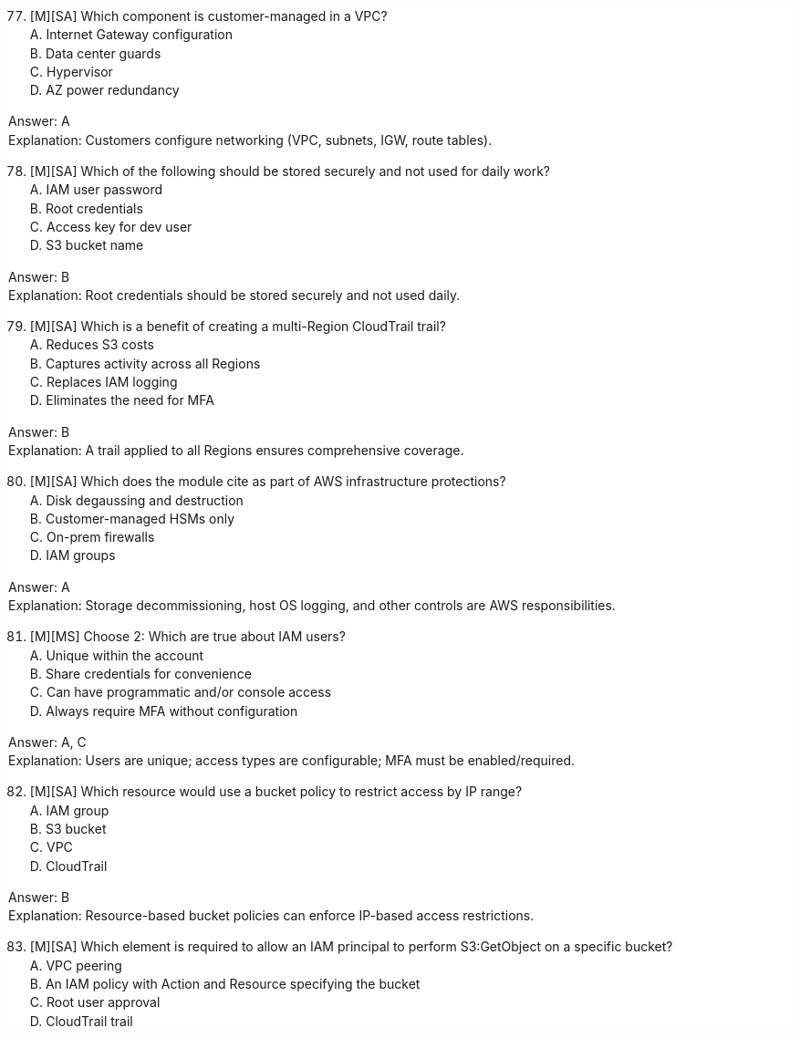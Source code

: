 77. [M][SA] Which component is customer-managed in a VPC?  
    A. Internet Gateway configuration  
    B. Data center guards  
    C. Hypervisor  
    D. AZ power redundancy  

Answer: A  
Explanation: Customers configure networking (VPC, subnets, IGW, route tables).  

78. [M][SA] Which of the following should be stored securely and not used for daily work?  
    A. IAM user password  
    B. Root credentials  
    C. Access key for dev user  
    D. S3 bucket name  

Answer: B  
Explanation: Root credentials should be stored securely and not used daily.  

79. [M][SA] Which is a benefit of creating a multi-Region CloudTrail trail?  
    A. Reduces S3 costs  
    B. Captures activity across all Regions  
    C. Replaces IAM logging  
    D. Eliminates the need for MFA  

Answer: B  
Explanation: A trail applied to all Regions ensures comprehensive coverage.  

80. [M][SA] Which does the module cite as part of AWS infrastructure protections?  
    A. Disk degaussing and destruction  
    B. Customer-managed HSMs only  
    C. On-prem firewalls  
    D. IAM groups  

Answer: A  
Explanation: Storage decommissioning, host OS logging, and other controls are AWS responsibilities.  

81. [M][MS] Choose 2: Which are true about IAM users?  
    A. Unique within the account  
    B. Share credentials for convenience  
    C. Can have programmatic and/or console access  
    D. Always require MFA without configuration  

Answer: A, C  
Explanation: Users are unique; access types are configurable; MFA must be enabled/required.  

82. [M][SA] Which resource would use a bucket policy to restrict access by IP range?  
    A. IAM group  
    B. S3 bucket  
    C. VPC  
    D. CloudTrail  

Answer: B  
Explanation: Resource-based bucket policies can enforce IP-based access restrictions.  

83. [M][SA] Which element is required to allow an IAM principal to perform S3:GetObject on a specific bucket?  
    A. VPC peering  
    B. An IAM policy with Action and Resource specifying the bucket  
    C. Root user approval  
    D. CloudTrail trail  
